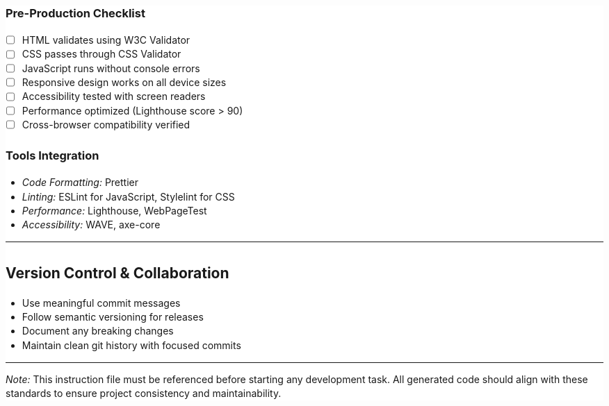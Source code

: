 ### Pre-Production Checklist
- [ ] HTML validates using W3C Validator
- [ ] CSS passes through CSS Validator
- [ ] JavaScript runs without console errors
- [ ] Responsive design works on all device sizes
- [ ] Accessibility tested with screen readers
- [ ] Performance optimized (Lighthouse score > 90)
- [ ] Cross-browser compatibility verified

### Tools Integration
- *Code Formatting:* Prettier
- *Linting:* ESLint for JavaScript, Stylelint for CSS
- *Performance:* Lighthouse, WebPageTest
- *Accessibility:* WAVE, axe-core

---

## Version Control & Collaboration

- Use meaningful commit messages
- Follow semantic versioning for releases
- Document any breaking changes
- Maintain clean git history with focused commits

---

*Note:* This instruction file must be referenced before starting any development task. All generated code should align with these standards to ensure project consistency and maintainability.
